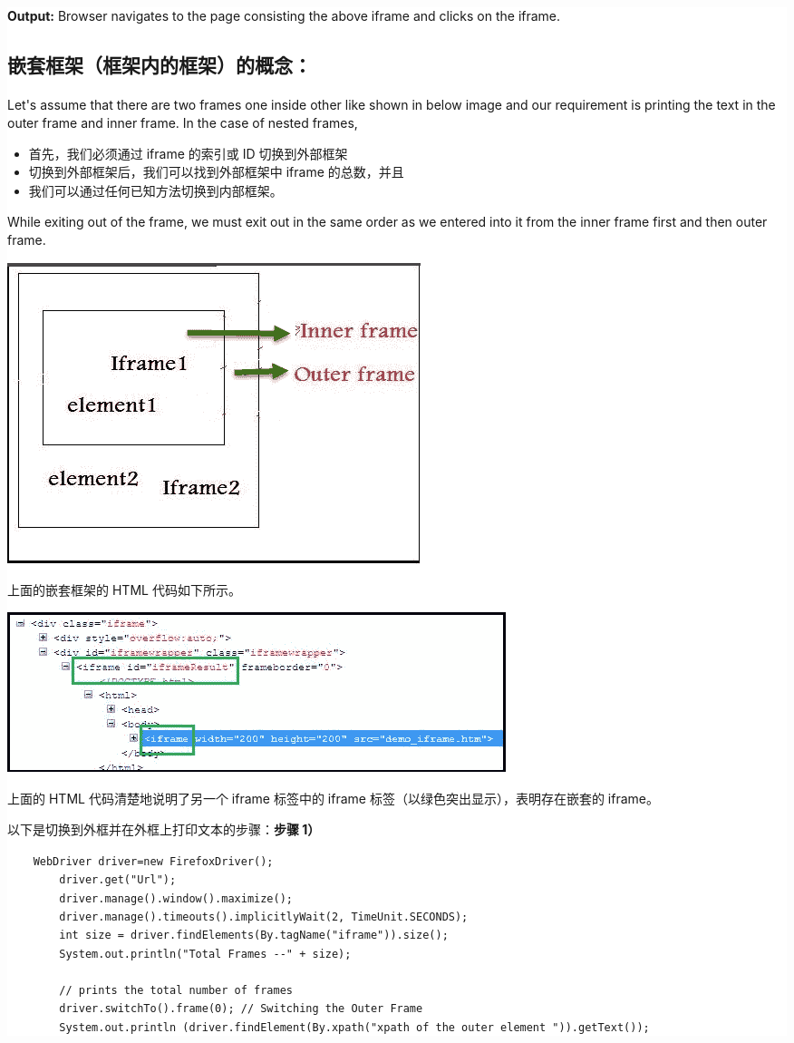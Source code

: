 **Output:** Browser navigates to the page consisting the above iframe and clicks on the iframe.

## 嵌套框架（框架内的框架）的概念：

Let's assume that there are two frames one inside other like shown in below image and our requirement is printing the text in the outer frame and inner frame. In the case of nested frames,

*   首先，我们必须通过 iframe 的索引或 ID 切换到外部框架
*   切换到外部框架后，我们可以找到外部框架中 iframe 的总数，并且
*   我们可以通过任何已知方法切换到内部框架。

While exiting out of the frame, we must exit out in the same order as we entered into it from the inner frame first and then outer frame.

![Handling iFrames in Selenium Webdriver](img/2de802fe4e6543ee5127829e31270cae.png "Handling Iframes in Selenium")

上面的嵌套框架的 HTML 代码如下所示。

![Handling iFrames in Selenium Webdriver](img/f0c25389d5fa0d8f233d56d261681a90.png "Handling Iframes in Selenium")

上面的 HTML 代码清楚地说明了另一个 iframe 标签中的 iframe 标签（以绿色突出显示），表明存在嵌套的 iframe。

以下是切换到外框并在外框上打印文本的步骤：**步骤 1）**

```
	WebDriver driver=new FirefoxDriver();
	    driver.get("Url");
	    driver.manage().window().maximize();
	    driver.manage().timeouts().implicitlyWait(2, TimeUnit.SECONDS);
	    int size = driver.findElements(By.tagName("iframe")).size();
	    System.out.println("Total Frames --" + size);

		// prints the total number of frames 
		driver.switchTo().frame(0); // Switching the Outer Frame    		
	    System.out.println (driver.findElement(By.xpath("xpath of the outer element ")).getText()); 
```
